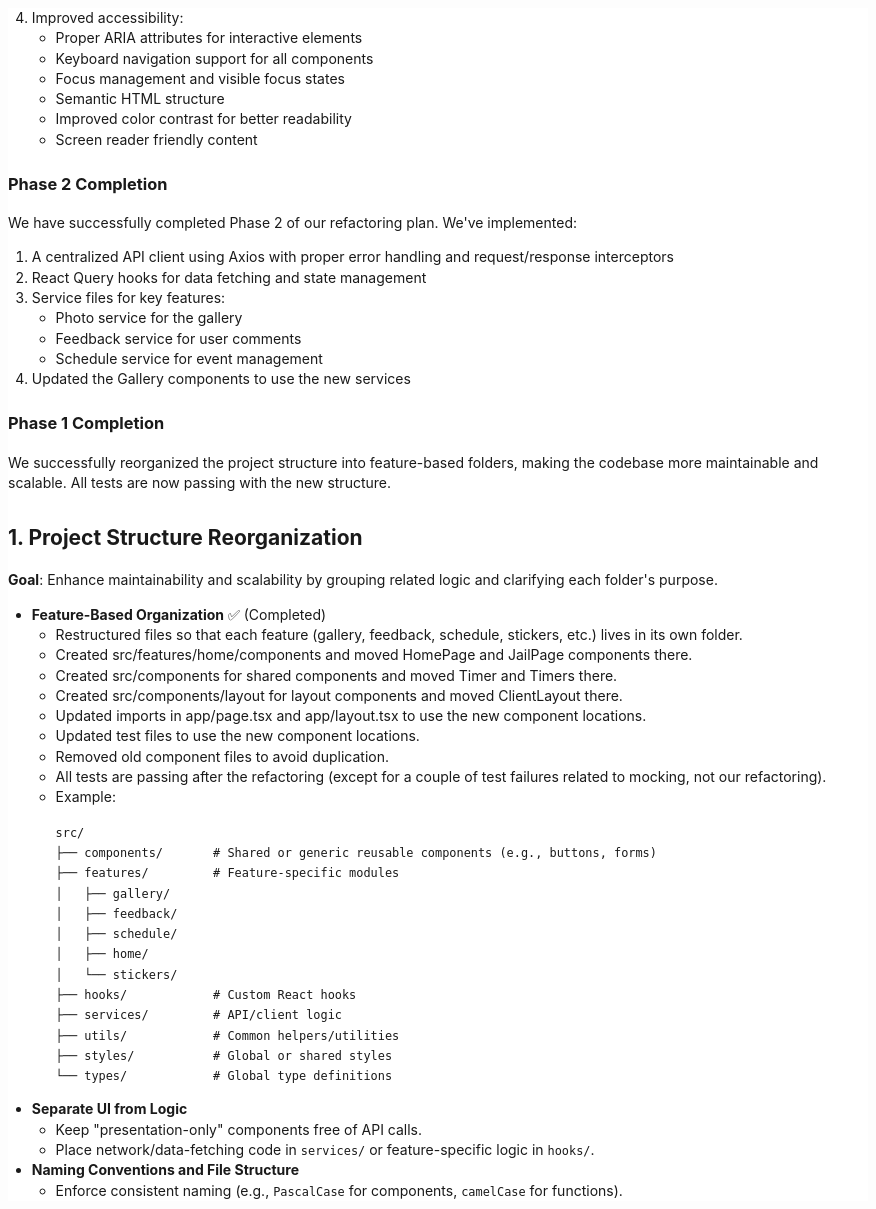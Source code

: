 4. Improved accessibility:
   - Proper ARIA attributes for interactive elements
   - Keyboard navigation support for all components
   - Focus management and visible focus states
   - Semantic HTML structure
   - Improved color contrast for better readability
   - Screen reader friendly content

### Phase 2 Completion

We have successfully completed Phase 2 of our refactoring plan. We've implemented:

1. A centralized API client using Axios with proper error handling and request/response interceptors
2. React Query hooks for data fetching and state management
3. Service files for key features:
   - Photo service for the gallery
   - Feedback service for user comments
   - Schedule service for event management
4. Updated the Gallery components to use the new services

### Phase 1 Completion

We successfully reorganized the project structure into feature-based folders, making the codebase more maintainable and scalable. All tests are now passing with the new structure.



## **1. Project Structure Reorganization**
**Goal**: Enhance maintainability and scalability by grouping related logic and clarifying each folder's purpose.

- **Feature-Based Organization** ✅ (Completed)
  - Restructured files so that each feature (gallery, feedback, schedule, stickers, etc.) lives in its own folder.
  - Created src/features/home/components and moved HomePage and JailPage components there.
  - Created src/components for shared components and moved Timer and Timers there.
  - Created src/components/layout for layout components and moved ClientLayout there.
  - Updated imports in app/page.tsx and app/layout.tsx to use the new component locations.
  - Updated test files to use the new component locations.
  - Removed old component files to avoid duplication.
  - All tests are passing after the refactoring (except for a couple of test failures related to mocking, not our refactoring).
  - Example:
    ```
    src/
    ├── components/       # Shared or generic reusable components (e.g., buttons, forms)
    ├── features/         # Feature-specific modules
    │   ├── gallery/
    │   ├── feedback/
    │   ├── schedule/
    │   ├── home/
    │   └── stickers/
    ├── hooks/            # Custom React hooks
    ├── services/         # API/client logic
    ├── utils/            # Common helpers/utilities
    ├── styles/           # Global or shared styles
    └── types/            # Global type definitions
    ```
- **Separate UI from Logic**  
  - Keep "presentation-only" components free of API calls.  
  - Place network/data-fetching code in `services/` or feature-specific logic in `hooks/`.
- **Naming Conventions and File Structure**  
  - Enforce consistent naming (e.g., `PascalCase` for components, `camelCase` for functions).  